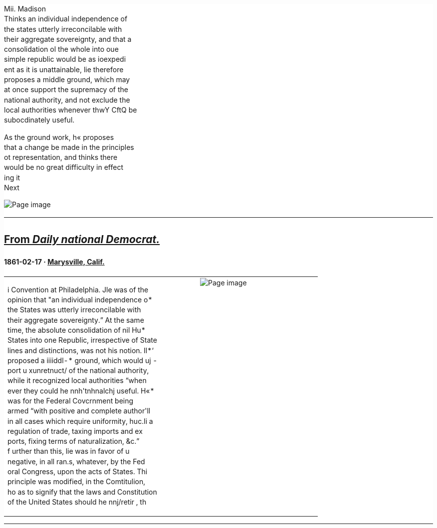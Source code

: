 Mii. Madison  
Thinks an individual independence of  
the states utterly irreconcilable with  
their aggregate sovereignty, and that a  
consolidation ol the whole into oue  
simple republic would be as ioexpedi  
ent as it is unattainable, lie therefore  
proposes a middle ground, which may  
at once support the supremacy of the  
national authority, and not exclude the  
local authorities whenever thwY CftQ be  
subocdinately useful.  
  
As the ground work, h« proposes  
that a change be made in the principles  
ot representation, and thinks there  
would be no great difficulty in effect  
ing it  
Next
</td><td style="width: 50%; max-height: 75%; margin: auto; display: block;">
<img alt="Page image" src="https://tile.loc.gov/image-services/iiif/service:ndnp:wvu:batch_wvu_boros_ver02:data:sn85059526:00393348926:1828011001:0435/pct:21.0761378136963,11.273283291631916,35.98468736707784,87.35056991937726/!600,600/0/default.jpg"/>
</td>
</tr></table>

---

## [From _Daily national Democrat._](https://www.loc.gov/resource/sn84038814/1861-02-17/ed-1/?sp=2)

#### 1861-02-17 &middot; [Marysville, Calif.](http://dbpedia.org/resource/Marysville%2C_California)

<table style="width: 100%;"><tr><td style="width: 50%">

  
i Convention at Philadelphia. Jle was of the  
opinion that &quot;an individual independence o*  
the States was utterly irreconcilable with  
their aggregate sovereignty.” At the same  
time, the absolute consolidation of nil Hu*  
States into one Republic, irrespective of State  
lines and distinctions, was not his notion. Il*‘  
proposed a iiiiddl-* ground, which would uj -  
port u xunretnuct/ of the national authority,  
while it recognized local authorities “when  
ever they could he nnh&#x27;tnhnalchj useful. H«*  
was for the Federal Covcrnment being  
armed “with positive and complete author&#x27;ll\
in all cases which require uniformity, huc.Ii a  
regulation of trade, taxing imports and ex­  
ports, fixing terms of naturalization, &amp;c.”  
f urther than this, lie was in favor of u  
negative, in all ran.s, whatever, by the Fed  
oral Congress, upon the acts of States. Thi  
principle was modified, in the Comtitulion,  
ho as to signify that the laws and Constitution  
of the United States should he nnj/retir , th
</td><td style="width: 50%; max-height: 75%; margin: auto; display: block;">
<img alt="Page image" src="https://tile.loc.gov/image-services/iiif/service:ndnp:curiv:batch_curiv_jojoba_ver01:data:sn84038814:00279557219:1861021701:0027/pct:19.693330870127472,10.046511627906977,12.69166820617033,12.132890365448505/!600,600/0/default.jpg"/>
</td>
</tr></table>

---